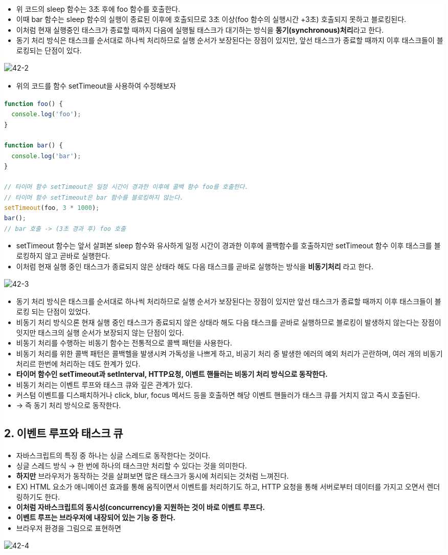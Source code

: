 - 위 코드의 sleep 함수는 3초 후에 foo 함수를 호출한다.
- 이때 bar 함수는 sleep 함수의 실행이 종료된 이후에 호출되므로 3초 이상(foo 함수의 실행시간 +3초) 호출되지 못하고 블로킹된다.
- 이처럼 현재 실행중인 태스크가 종료할 때까지 다음에 실행될 태스크가 대기하는 방식을 **동기(synchronous)처리**라고 한다.
- 동기 처리 방식은 태스크를 순서대로 하나씩 처리하므로 실행 순서가 보장된다는 장점이 있지만, 앞선 태스크가 종료할 때까지 이후 태스크들이 블로킹되는 단점이 있다.

![42-2](https://user-images.githubusercontent.com/76714485/148157574-7cd027d3-b821-4be9-b91c-a80068de63ed.png)

- 위의 코드를 함수 setTimeout을 사용하여 수정해보자

```jsx
function foo() {
  console.log('foo');
}

function bar() {
  console.log('bar');
}

// 타이머 함수 setTimeout은 일정 시간이 경과한 이후에 콜백 함수 foo를 호출한다.
// 타이머 함수 setTimeout은 bar 함수를 블로킹하지 않는다.
setTimeout(foo, 3 * 1000);
bar();
// bar 호출 -> (3초 경과 후) foo 호출
```

- setTimeout 함수는 앞서 살펴본 sleep 함수와 유사하게 일정 시간이 경과한 이후에 콜백함수를 호출하지만 setTimeout 함수 이후 태스크를 블로킹하지 않고 곧바로 실행한다.
- 이처럼 현재 실행 중인 태스크가 종료되지 않은 상태라 해도 다음 태스크를 곧바로 실행하는 방식을 **비동기처리** 라고 한다.

![42-3](https://user-images.githubusercontent.com/76714485/148157578-8050da87-e8d1-4864-aa20-4956690363f6.png)

- 동기 처리 방식은 태스크를 순서대로 하나씩 처리하므로 실행 순서가 보장된다는 장점이 있지만 앞선 태스크가 종료할 때까지 이후 태스크들이 블로킹 되는 단점이 있었다.
- 비동기 처리 방식으론 현재 실행 중인 태스크가 종료되지 않은 상태라 해도 다음 태스크를 곧바로 실행하므로 블로킹이 발생하지 않는다는 장점이 잇지만 태스크의 실행 순서가 보장되지 않는 단점이 있다.
- 비동기 처리를 수행하는 비동기 함수는 전통적으로 콜백 패턴을 사용한다.
- 비동기 처리를 위한 콜백 패턴은 콜백헬을 발생시켜 가독성을 나쁘게 하고, 비공기 처리 중 발생한 에러의 예외 처리가 곤란하며, 여러 개의 비동기 처리르 한번에 처리하는 데도 한계가 있다.
- **타이머 함수인 setTimeout과 setInterval, HTTP요청, 이벤트 핸들러는 비동기 처리 방식으로 동작한다.**
- 비동기 처리는 이벤트 루프와 태스크 큐와 깊은 관계가 있다.
- 커스텀 이벤트를 디스패치하거나 click, blur, focus 메서드 등을 호출하면 해당 이벤트 핸들러가 태스크 큐를 거치지 않고 즉시 호출된다.
- → 즉 동기 처리 방식으로 동작한다.

## 2. 이벤트 루프와 태스크 큐

- 자바스크립트의 특징 중 하나는 싱글 스레드로 동작한다는 것이다.
- 싱글 스레드 방식 → 한 번에 하나의 태스크만 처리할 수 있다는 것을 의미한다.
- **하지만** 브라우저가 동작하는 것을 살펴보면 많은 태스크가 동시에 처리되는 것처럼 느껴진다.
- EX) HTML 요소가 애니메이션 효과를 통해 움직이면서 이벤트를 처리하기도 하고, HTTP 요청을 통해 서버로부터 데이터를 가지고 오면서 렌더링하기도 한다.
- **이처럼 자바스크립트의 동시성(concurrency)을 지원하는 것이 바로 이벤트 루프다.**
- **이벤트 루프는 브라우저에 내장되어 있는 기능 중 한다.**
- 브라우저 환경을 그림으로 표현하면

![42-4](https://user-images.githubusercontent.com/76714485/148157586-5bc09989-8ed0-4eaf-96d8-d0932477ce26.png)
